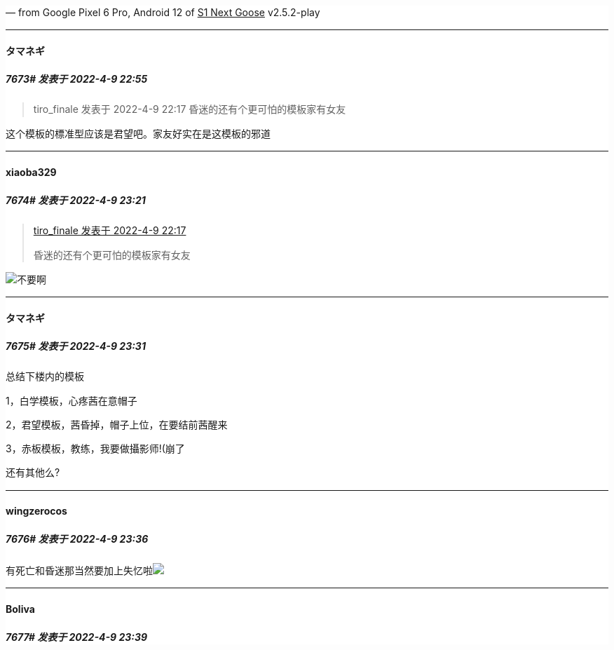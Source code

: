— from Google Pixel 6 Pro, Android 12 of [S1 Next Goose](https://pan.baidu.com/s/1mi43uRm) v2.5.2-play



*****

####  タマネギ  
##### 7673#       发表于 2022-4-9 22:55

<blockquote>tiro_finale 发表于 2022-4-9 22:17
昏迷的还有个更可怕的模板家有女友</blockquote>
这个模板的標准型应该是君望吧。家友好实在是这模板的邪道



*****

####  xiaoba329  
##### 7674#       发表于 2022-4-9 23:21

<blockquote><a href="httphttps://bbs.saraba1st.com/2b/forum.php?mod=redirect&amp;goto=findpost&amp;pid=55382652&amp;ptid=1922178" target="_blank">tiro_finale 发表于 2022-4-9 22:17</a>

昏迷的还有个更可怕的模板家有女友</blockquote>
<img src="https://static.saraba1st.com/image/smiley/face2017/244.gif" referrerpolicy="no-referrer">不要啊



*****

####  タマネギ  
##### 7675#       发表于 2022-4-9 23:31

总结下楼内的模板

1，白学模板，心疼茜在意帽子

2，君望模板，茜昏掉，帽子上位，在要结前茜醒来

3，赤板模板，教练，我要做攝影师!(崩了

还有其他么?



*****

####  wingzerocos  
##### 7676#       发表于 2022-4-9 23:36

有死亡和昏迷那当然要加上失忆啦<img src="https://static.saraba1st.com/image/smiley/face2017/044.png" referrerpolicy="no-referrer">

*****

####  Boliva  
##### 7677#       发表于 2022-4-9 23:39
